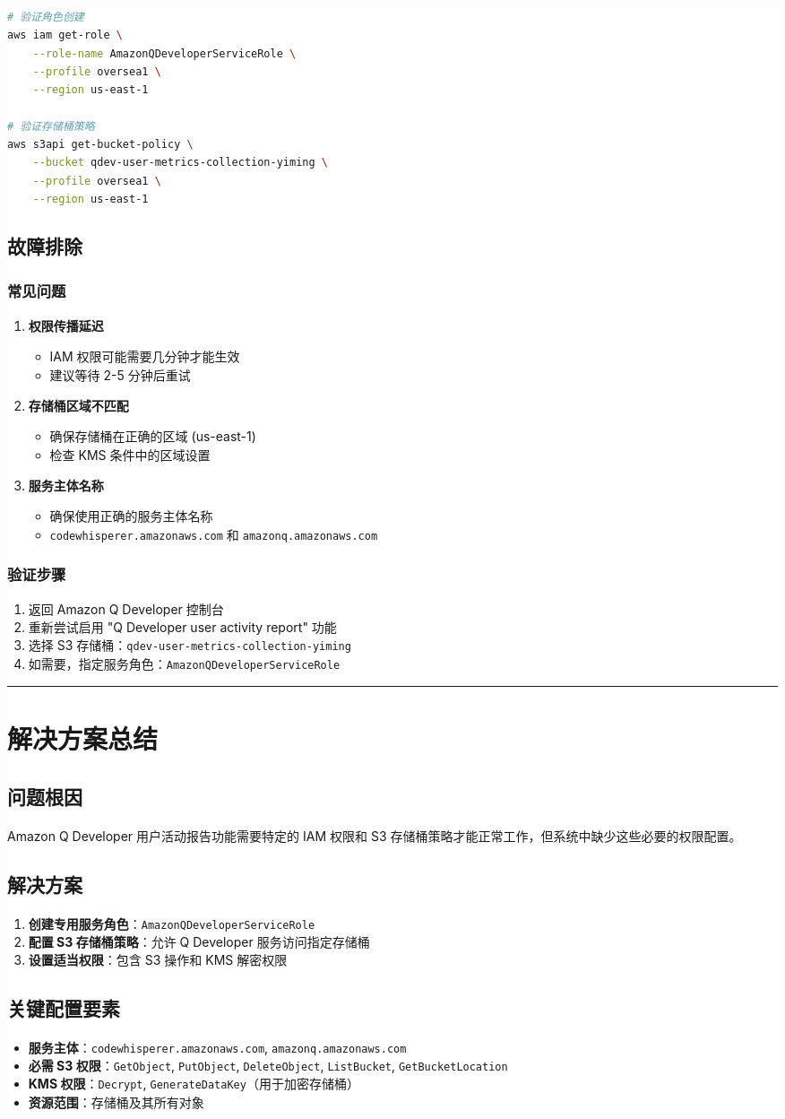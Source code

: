 ```bash
# 验证角色创建
aws iam get-role \
    --role-name AmazonQDeveloperServiceRole \
    --profile oversea1 \
    --region us-east-1

# 验证存储桶策略
aws s3api get-bucket-policy \
    --bucket qdev-user-metrics-collection-yiming \
    --profile oversea1 \
    --region us-east-1
```

## 故障排除

### 常见问题

1. **权限传播延迟**
   - IAM 权限可能需要几分钟才能生效
   - 建议等待 2-5 分钟后重试

2. **存储桶区域不匹配**
   - 确保存储桶在正确的区域 (us-east-1)
   - 检查 KMS 条件中的区域设置

3. **服务主体名称**
   - 确保使用正确的服务主体名称
   - `codewhisperer.amazonaws.com` 和 `amazonq.amazonaws.com`

### 验证步骤

1. 返回 Amazon Q Developer 控制台
2. 重新尝试启用 "Q Developer user activity report" 功能
3. 选择 S3 存储桶：`qdev-user-metrics-collection-yiming`
4. 如需要，指定服务角色：`AmazonQDeveloperServiceRole`

---

# 解决方案总结

## 问题根因
Amazon Q Developer 用户活动报告功能需要特定的 IAM 权限和 S3 存储桶策略才能正常工作，但系统中缺少这些必要的权限配置。

## 解决方案
1. **创建专用服务角色**：`AmazonQDeveloperServiceRole`
2. **配置 S3 存储桶策略**：允许 Q Developer 服务访问指定存储桶
3. **设置适当权限**：包含 S3 操作和 KMS 解密权限

## 关键配置要素
- **服务主体**：`codewhisperer.amazonaws.com`, `amazonq.amazonaws.com`
- **必需 S3 权限**：`GetObject`, `PutObject`, `DeleteObject`, `ListBucket`, `GetBucketLocation`
- **KMS 权限**：`Decrypt`, `GenerateDataKey`（用于加密存储桶）
- **资源范围**：存储桶及其所有对象
